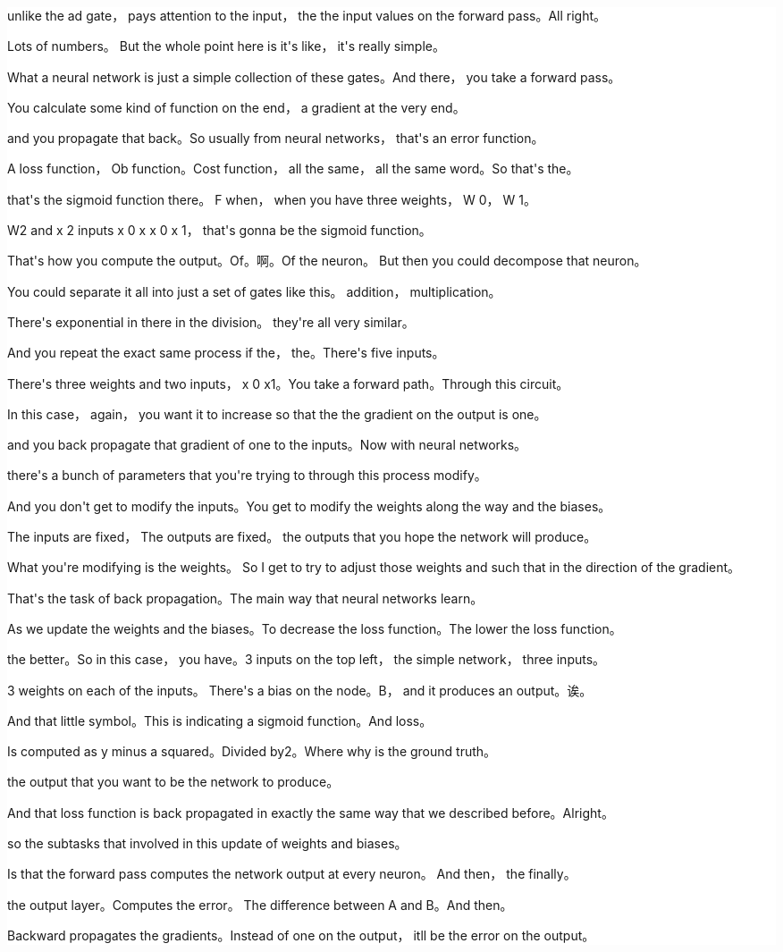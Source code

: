 unlike the ad gate， pays attention to the input， the the input values on the forward pass。All right。

Lots of numbers。 But the whole point here is it's like， it's really simple。

What a neural network is just a simple collection of these gates。And there， you take a forward pass。

You calculate some kind of function on the end， a gradient at the very end。

 and you propagate that back。So usually from neural networks， that's an error function。

A loss function， Ob function。Cost function， all the same， all the same word。So that's the。

 that's the sigmoid function there。 F when， when you have three weights， W 0， W 1。

 W2 and x 2 inputs x 0 x x 0 x 1， that's gonna be the sigmoid function。

 That's how you compute the output。Of。啊。Of the neuron。 But then you could decompose that neuron。

 You could separate it all into just a set of gates like this。 addition， multiplication。

There's exponential in there in the division。 they're all very similar。

 And you repeat the exact same process if the， the。There's five inputs。

 There's three weights and two inputs， x 0 x1。You take a forward path。Through this circuit。

In this case， again， you want it to increase so that the the gradient on the output is one。

 and you back propagate that gradient of one to the inputs。Now with neural networks。

 there's a bunch of parameters that you're trying to through this process modify。

And you don't get to modify the inputs。You get to modify the weights along the way and the biases。

 The inputs are fixed， The outputs are fixed。 the outputs that you hope the network will produce。

 What you're modifying is the weights。 So I get to try to adjust those weights and such that in the direction of the gradient。

That's the task of back propagation。The main way that neural networks learn。

As we update the weights and the biases。To decrease the loss function。The lower the loss function。

 the better。So in this case， you have。3 inputs on the top left， the simple network， three inputs。

3 weights on each of the inputs。 There's a bias on the node。B， and it produces an output。诶。

And that little symbol。This is indicating a sigmoid function。And loss。

Is computed as y minus a squared。Divided by2。Where why is the ground truth。

 the output that you want to be the network to produce。

And that loss function is back propagated in exactly the same way that we described before。Alright。

 so the subtasks that involved in this update of weights and biases。

Is that the forward pass computes the network output at every neuron。 And then， the finally。

 the output layer。Computes the error。 The difference between A and B。And then。

Backward propagates the gradients。Instead of one on the output， itll be the error on the output。
